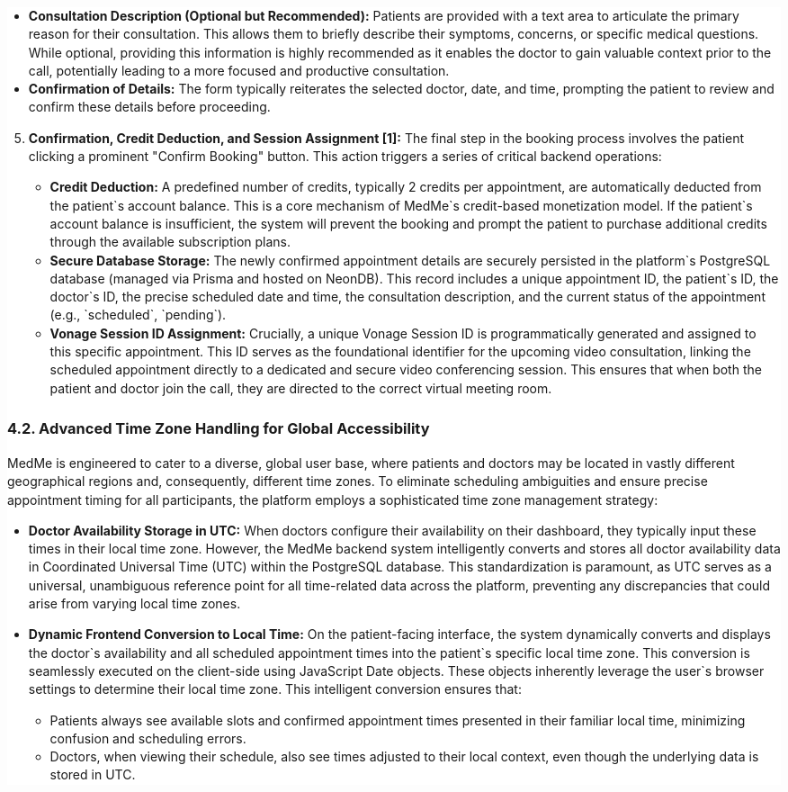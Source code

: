    - **Consultation Description (Optional but Recommended):** Patients are provided with a text area to articulate the primary reason for their consultation. This allows them to briefly describe their symptoms, concerns, or specific medical questions. While optional, providing this information is highly recommended as it enables the doctor to gain valuable context prior to the call, potentially leading to a more focused and productive consultation.
   - **Confirmation of Details:** The form typically reiterates the selected doctor, date, and time, prompting the patient to review and confirm these details before proceeding.

5. **Confirmation, Credit Deduction, and Session Assignment [1]:** The final step in the booking process involves the patient clicking a prominent "Confirm Booking" button. This action triggers a series of critical backend operations:

   - **Credit Deduction:** A predefined number of credits, typically 2 credits per appointment, are automatically deducted from the patient\`s account balance. This is a core mechanism of MedMe\`s credit-based monetization model. If the patient\`s account balance is insufficient, the system will prevent the booking and prompt the patient to purchase additional credits through the available subscription plans.
   - **Secure Database Storage:** The newly confirmed appointment details are securely persisted in the platform\`s PostgreSQL database (managed via Prisma and hosted on NeonDB). This record includes a unique appointment ID, the patient\`s ID, the doctor\`s ID, the precise scheduled date and time, the consultation description, and the current status of the appointment (e.g., \`scheduled\`, \`pending\`).
   - **Vonage Session ID Assignment:** Crucially, a unique Vonage Session ID is programmatically generated and assigned to this specific appointment. This ID serves as the foundational identifier for the upcoming video consultation, linking the scheduled appointment directly to a dedicated and secure video conferencing session. This ensures that when both the patient and doctor join the call, they are directed to the correct virtual meeting room.

### 4.2. Advanced Time Zone Handling for Global Accessibility

MedMe is engineered to cater to a diverse, global user base, where patients and doctors may be located in vastly different geographical regions and, consequently, different time zones. To eliminate scheduling ambiguities and ensure precise appointment timing for all participants, the platform employs a sophisticated time zone management strategy:

- **Doctor Availability Storage in UTC:** When doctors configure their availability on their dashboard, they typically input these times in their local time zone. However, the MedMe backend system intelligently converts and stores all doctor availability data in Coordinated Universal Time (UTC) within the PostgreSQL database. This standardization is paramount, as UTC serves as a universal, unambiguous reference point for all time-related data across the platform, preventing any discrepancies that could arise from varying local time zones.
- **Dynamic Frontend Conversion to Local Time:** On the patient-facing interface, the system dynamically converts and displays the doctor\`s availability and all scheduled appointment times into the patient\`s specific local time zone. This conversion is seamlessly executed on the client-side using JavaScript Date objects. These objects inherently leverage the user\`s browser settings to determine their local time zone. This intelligent conversion ensures that:

  - Patients always see available slots and confirmed appointment times presented in their familiar local time, minimizing confusion and scheduling errors.
  - Doctors, when viewing their schedule, also see times adjusted to their local context, even though the underlying data is stored in UTC.
